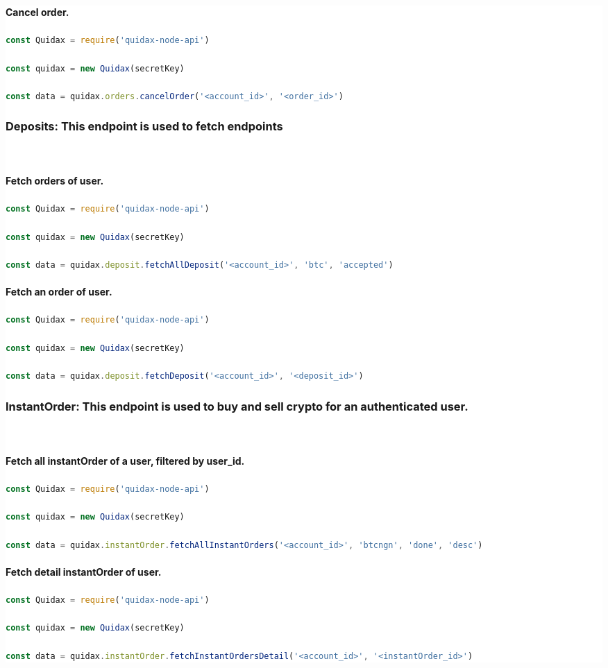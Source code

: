 #### Cancel order.
```javascript
const Quidax = require('quidax-node-api')

const quidax = new Quidax(secretKey)

const data = quidax.orders.cancelOrder('<account_id>', '<order_id>')

```

### **Deposits**: This endpoint is used to fetch endpoints
&nbsp;

#### Fetch orders of user.
```javascript
const Quidax = require('quidax-node-api')

const quidax = new Quidax(secretKey)

const data = quidax.deposit.fetchAllDeposit('<account_id>', 'btc', 'accepted')

```

#### Fetch an order of user.
```javascript
const Quidax = require('quidax-node-api')

const quidax = new Quidax(secretKey)

const data = quidax.deposit.fetchDeposit('<account_id>', '<deposit_id>')

```

### **InstantOrder**: This endpoint is used to buy and sell crypto for an authenticated user.
&nbsp;

#### Fetch all instantOrder of a user, filtered by user_id.
```javascript
const Quidax = require('quidax-node-api')

const quidax = new Quidax(secretKey)

const data = quidax.instantOrder.fetchAllInstantOrders('<account_id>', 'btcngn', 'done', 'desc')

```

#### Fetch detail instantOrder of user.
```javascript
const Quidax = require('quidax-node-api')

const quidax = new Quidax(secretKey)

const data = quidax.instantOrder.fetchInstantOrdersDetail('<account_id>', '<instantOrder_id>')

```
